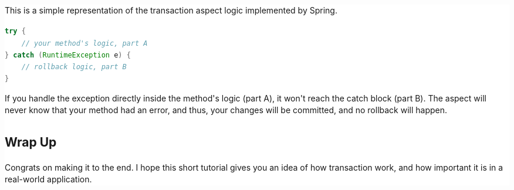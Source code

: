 This is a simple representation of the transaction aspect logic implemented by Spring.

```java
try {
    // your method's logic, part A
} catch (RuntimeException e) {
    // rollback logic, part B
}
```

If you handle the exception directly inside the method's logic (part A), it won't reach the catch block (part B). The aspect will never know that your method had an error, and thus, your changes will be committed, and no rollback will happen.

## Wrap Up

Congrats on making it to the end. I hope this short tutorial gives you an idea of how transaction work, and how important it is in a real-world application.
